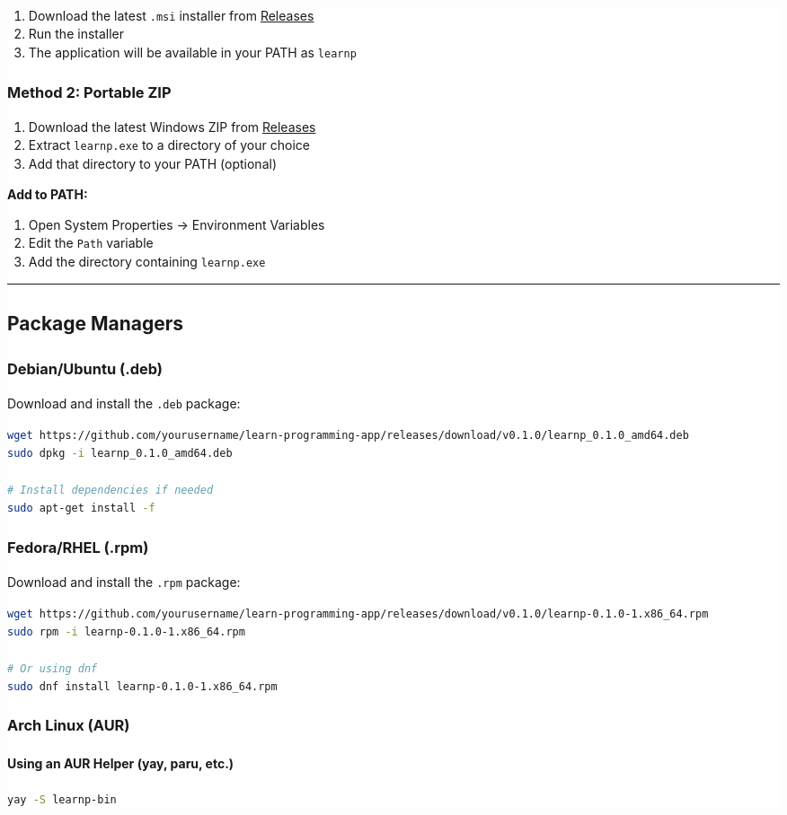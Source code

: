 1. Download the latest `.msi` installer from [Releases](https://github.com/yourusername/learn-programming-app/releases)
2. Run the installer
3. The application will be available in your PATH as `learnp`

### Method 2: Portable ZIP

1. Download the latest Windows ZIP from [Releases](https://github.com/yourusername/learn-programming-app/releases)
2. Extract `learnp.exe` to a directory of your choice
3. Add that directory to your PATH (optional)

**Add to PATH:**

1. Open System Properties → Environment Variables
2. Edit the `Path` variable
3. Add the directory containing `learnp.exe`

---

## Package Managers

### Debian/Ubuntu (.deb)

Download and install the `.deb` package:

```bash
wget https://github.com/yourusername/learn-programming-app/releases/download/v0.1.0/learnp_0.1.0_amd64.deb
sudo dpkg -i learnp_0.1.0_amd64.deb

# Install dependencies if needed
sudo apt-get install -f
```

### Fedora/RHEL (.rpm)

Download and install the `.rpm` package:

```bash
wget https://github.com/yourusername/learn-programming-app/releases/download/v0.1.0/learnp-0.1.0-1.x86_64.rpm
sudo rpm -i learnp-0.1.0-1.x86_64.rpm

# Or using dnf
sudo dnf install learnp-0.1.0-1.x86_64.rpm
```

### Arch Linux (AUR)

#### Using an AUR Helper (yay, paru, etc.)

```bash
yay -S learnp-bin
```

